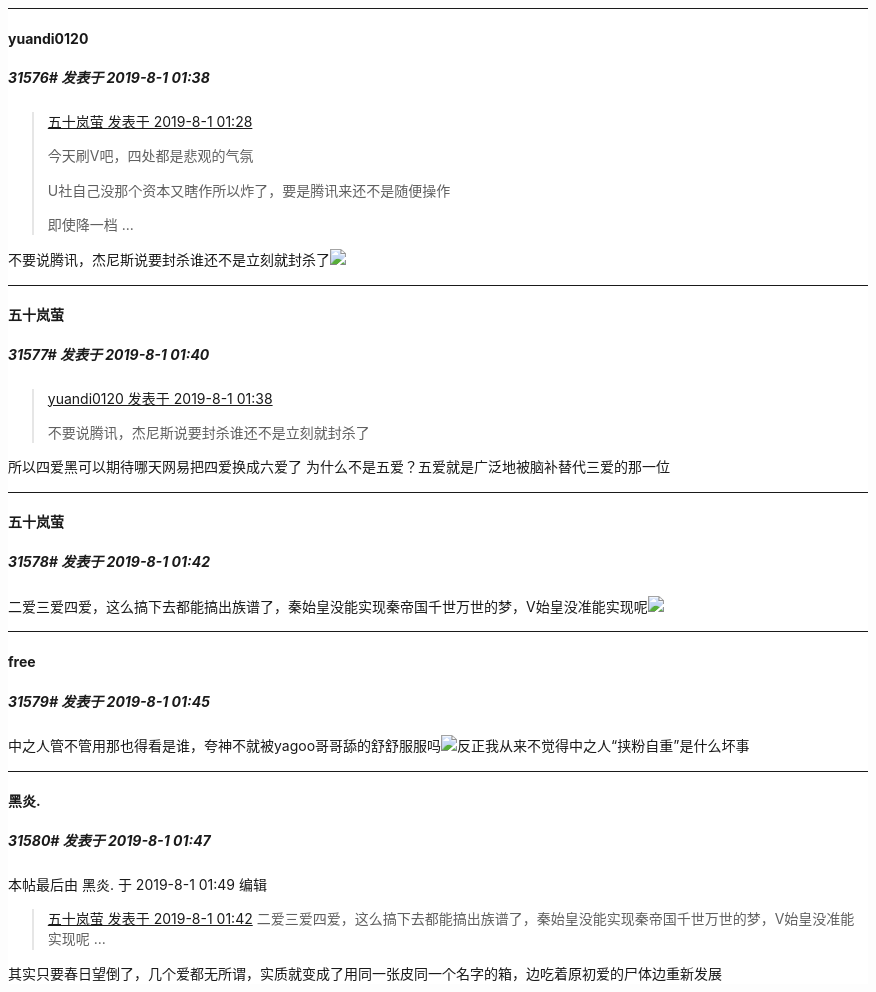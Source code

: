 
-----

####  yuandi0120  
##### 31576#       发表于 2019-8-1 01:38


<blockquote><a href="httphttps://bbs.saraba1st.com/2b/forum.php?mod=redirect&amp;goto=findpost&amp;pid=44744336&amp;ptid=1823171" target="_blank">五十岚萤 发表于 2019-8-1 01:28</a>

今天刷V吧，四处都是悲观的气氛

U社自己没那个资本又瞎作所以炸了，要是腾讯来还不是随便操作

即使降一档 ...</blockquote>
不要说腾讯，杰尼斯说要封杀谁还不是立刻就封杀了<img src="https://static.saraba1st.com/image/smiley/face2017/003.png" referrerpolicy="no-referrer">


-----

####  五十岚萤  
##### 31577#       发表于 2019-8-1 01:40


<blockquote><a href="httphttps://bbs.saraba1st.com/2b/forum.php?mod=redirect&amp;goto=findpost&amp;pid=44744408&amp;ptid=1823171" target="_blank">yuandi0120 发表于 2019-8-1 01:38</a>

不要说腾讯，杰尼斯说要封杀谁还不是立刻就封杀了</blockquote>
所以四爱黑可以期待哪天网易把四爱换成六爱了
为什么不是五爱？五爱就是广泛地被脑补替代三爱的那一位


-----

####  五十岚萤  
##### 31578#       发表于 2019-8-1 01:42


二爱三爱四爱，这么搞下去都能搞出族谱了，秦始皇没能实现秦帝国千世万世的梦，V始皇没准能实现呢<img src="https://static.saraba1st.com/image/smiley/face2017/049.png" referrerpolicy="no-referrer">


-----

####  free  
##### 31579#       发表于 2019-8-1 01:45


中之人管不管用那也得看是谁，夸神不就被yagoo哥哥舔的舒舒服服吗<img src="https://static.saraba1st.com/image/smiley/face2017/065.png" referrerpolicy="no-referrer">反正我从来不觉得中之人“挟粉自重”是什么坏事


-----

####  黑炎.  
##### 31580#       发表于 2019-8-1 01:47


 本帖最后由 黑炎. 于 2019-8-1 01:49 编辑 
<blockquote><a href="httphttps://bbs.saraba1st.com/2b/forum.php?mod=redirect&amp;goto=findpost&amp;pid=44744423&amp;ptid=1823171" target="_blank">五十岚萤 发表于 2019-8-1 01:42</a>
二爱三爱四爱，这么搞下去都能搞出族谱了，秦始皇没能实现秦帝国千世万世的梦，V始皇没准能实现呢 ...</blockquote>
其实只要春日望倒了，几个爱都无所谓，实质就变成了用同一张皮同一个名字的箱，边吃着原初爱的尸体边重新发展
